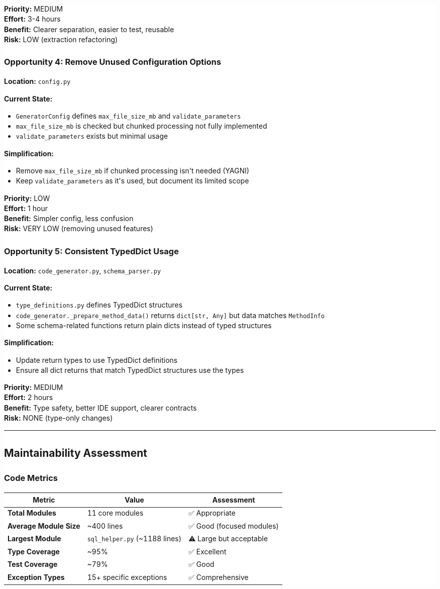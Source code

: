 **Priority:** MEDIUM  
**Effort:** 3-4 hours  
**Benefit:** Clearer separation, easier to test, reusable  
**Risk:** LOW (extraction refactoring)

### Opportunity 4: Remove Unused Configuration Options

**Location:** `config.py`

**Current State:**
- `GeneratorConfig` defines `max_file_size_mb` and `validate_parameters`
- `max_file_size_mb` is checked but chunked processing not fully implemented
- `validate_parameters` exists but minimal usage

**Simplification:**
- Remove `max_file_size_mb` if chunked processing isn't needed (YAGNI)
- Keep `validate_parameters` as it's used, but document its limited scope

**Priority:** LOW  
**Effort:** 1 hour  
**Benefit:** Simpler config, less confusion  
**Risk:** VERY LOW (removing unused features)

### Opportunity 5: Consistent TypedDict Usage

**Location:** `code_generator.py`, `schema_parser.py`

**Current State:**
- `type_definitions.py` defines TypedDict structures
- `code_generator._prepare_method_data()` returns `dict[str, Any]` but data matches `MethodInfo`
- Some schema-related functions return plain dicts instead of typed structures

**Simplification:**
- Update return types to use TypedDict definitions
- Ensure all dict returns that match TypedDict structures use the types

**Priority:** MEDIUM  
**Effort:** 2 hours  
**Benefit:** Type safety, better IDE support, clearer contracts  
**Risk:** NONE (type-only changes)

---

## Maintainability Assessment

### Code Metrics

| Metric | Value | Assessment |
|--------|-------|------------|
| **Total Modules** | 11 core modules | ✅ Appropriate |
| **Average Module Size** | ~400 lines | ✅ Good (focused modules) |
| **Largest Module** | `sql_helper.py` (~1188 lines) | ⚠️ Large but acceptable |
| **Type Coverage** | ~95% | ✅ Excellent |
| **Test Coverage** | ~79% | ✅ Good |
| **Exception Types** | 15+ specific exceptions | ✅ Comprehensive |
